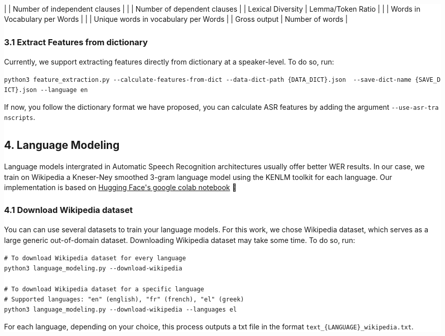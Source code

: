 |                         | Number of independent clauses        |
|                         | Number of dependent clauses          |
| Lexical Diversity       | Lemma/Token Ratio                    |
|                         | Words in Vocabulary per Words        |
|                         | Unique words in vocabulary per Words |
| Gross output            | Number of words                      |

### 3.1 Extract Features from dictionary

Currently, we support extracting features directly from dictionary at a speaker-level. To do so, run:

```
python3 feature_extraction.py --calculate-features-from-dict --data-dict-path {DATA_DICT}.json  --save-dict-name {SAVE_DICT}.json --language en 
```

If now, you follow the dictionary format we have proposed, you can calculate ASR features by adding the
argument `--use-asr-transcripts`.

## 4. Language Modeling

Language models intergrated in Automatic Speech Recognition architectures usually offer better WER results. In our case,
we train on Wikipedia a Kneser-Ney smoothed 3-gram language model using the KENLM toolkit for each language. Our
implementation is based
on [Hugging Face's google colab notebook](https://huggingface.co/blog/wav2vec2-with-ngram#:~:text=Boosting%20Wav2Vec2%20with%20n%2Dgrams%20in%20%F0%9F%A4%97%20Transformers,-Published%20January%2012&text=Wav2Vec2%20is%20a%20popular%20pre,for%20speech%20recognition%2C%20e.g.%20G)
🤗

### 4.1 Download Wikipedia dataset

You can can use several datasets to train your language models. For this work, we chose Wikipedia dataset, which serves
as a large generic out-of-domain dataset. Downloading Wikipedia dataset may take some time. To do so, run:

```
# To download Wikipedia dataset for every language
python3 language_modeling.py --download-wikipedia

# To download Wikipedia dataset for a specific language
# Supported languages: "en" (english), "fr" (french), "el" (greek)
python3 language_modeling.py --download-wikipedia --languages el
```

For each language, depending on your choice, this process outputs a txt file in the
format `text_{LANGUAGE}_wikipedia.txt`.
